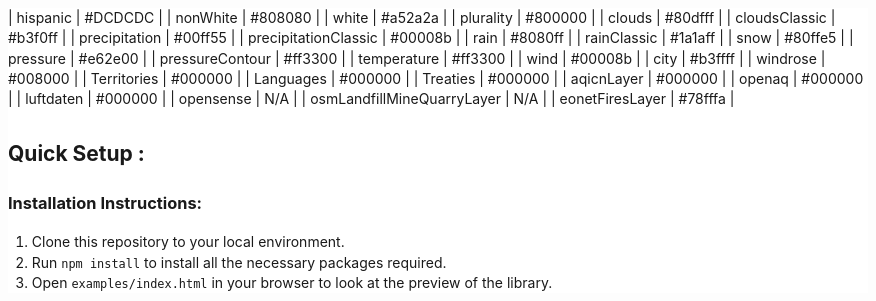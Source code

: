 | hispanic                    | #DCDCDC |
| nonWhite                    | #808080 |
| white                       | #a52a2a |
| plurality                   | #800000 |
| clouds                      | #80dfff |
| cloudsClassic               | #b3f0ff |
| precipitation               | #00ff55 |
| precipitationClassic        | #00008b |
| rain                        | #8080ff |
| rainClassic                 | #1a1aff |
| snow                        | #80ffe5 |
| pressure                    | #e62e00 |
| pressureContour             | #ff3300 |
| temperature                 | #ff3300 |
| wind                        | #00008b |
| city                        | #b3ffff |
| windrose                    | #008000 |
| Territories                 | #000000 |
| Languages                   | #000000 |
| Treaties                    | #000000 |
| aqicnLayer                  | #000000 |
| openaq                      | #000000 |
| luftdaten                   | #000000 |
| opensense                   | N/A     |
| osmLandfillMineQuarryLayer  | N/A     |
| eonetFiresLayer             | #78fffa |


## Quick Setup :

### Installation Instructions:
1. Clone this repository to your local environment.
2. Run `npm install` to install all the necessary packages required.
3. Open `examples/index.html` in your browser to look at the preview of the library.
